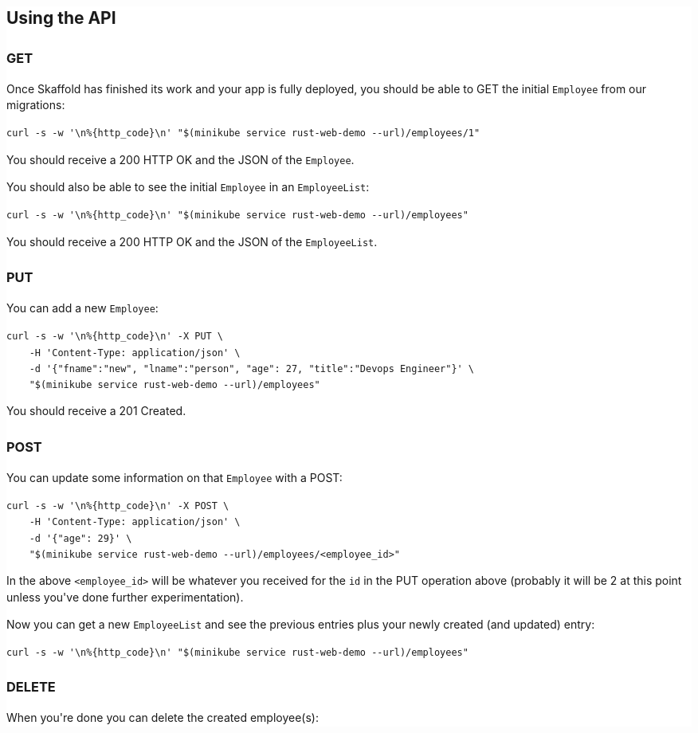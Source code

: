 ## Using the API

### GET

Once Skaffold has finished its work and your app is fully deployed, you should be able to GET the initial `Employee` from our migrations:

```
curl -s -w '\n%{http_code}\n' "$(minikube service rust-web-demo --url)/employees/1"
```

You should receive a 200 HTTP OK and the JSON of the `Employee`.

You should also be able to see the initial `Employee` in an `EmployeeList`:

```
curl -s -w '\n%{http_code}\n' "$(minikube service rust-web-demo --url)/employees"
```

You should receive a 200 HTTP OK and the JSON of the `EmployeeList`.

### PUT

You can add a new `Employee`:

```
curl -s -w '\n%{http_code}\n' -X PUT \
    -H 'Content-Type: application/json' \
    -d '{"fname":"new", "lname":"person", "age": 27, "title":"Devops Engineer"}' \
    "$(minikube service rust-web-demo --url)/employees"
```

You should receive a 201 Created.

### POST

You can update some information on that `Employee` with a POST:

```
curl -s -w '\n%{http_code}\n' -X POST \
    -H 'Content-Type: application/json' \
    -d '{"age": 29}' \
    "$(minikube service rust-web-demo --url)/employees/<employee_id>"
```

In the above `<employee_id>` will be whatever you received for the `id` in the PUT operation above (probably it will be 2 at this point unless you've done further experimentation).

Now you can get a new `EmployeeList` and see the previous entries plus your newly created (and updated) entry:

```
curl -s -w '\n%{http_code}\n' "$(minikube service rust-web-demo --url)/employees"
```

### DELETE

When you're done you can delete the created employee(s):
